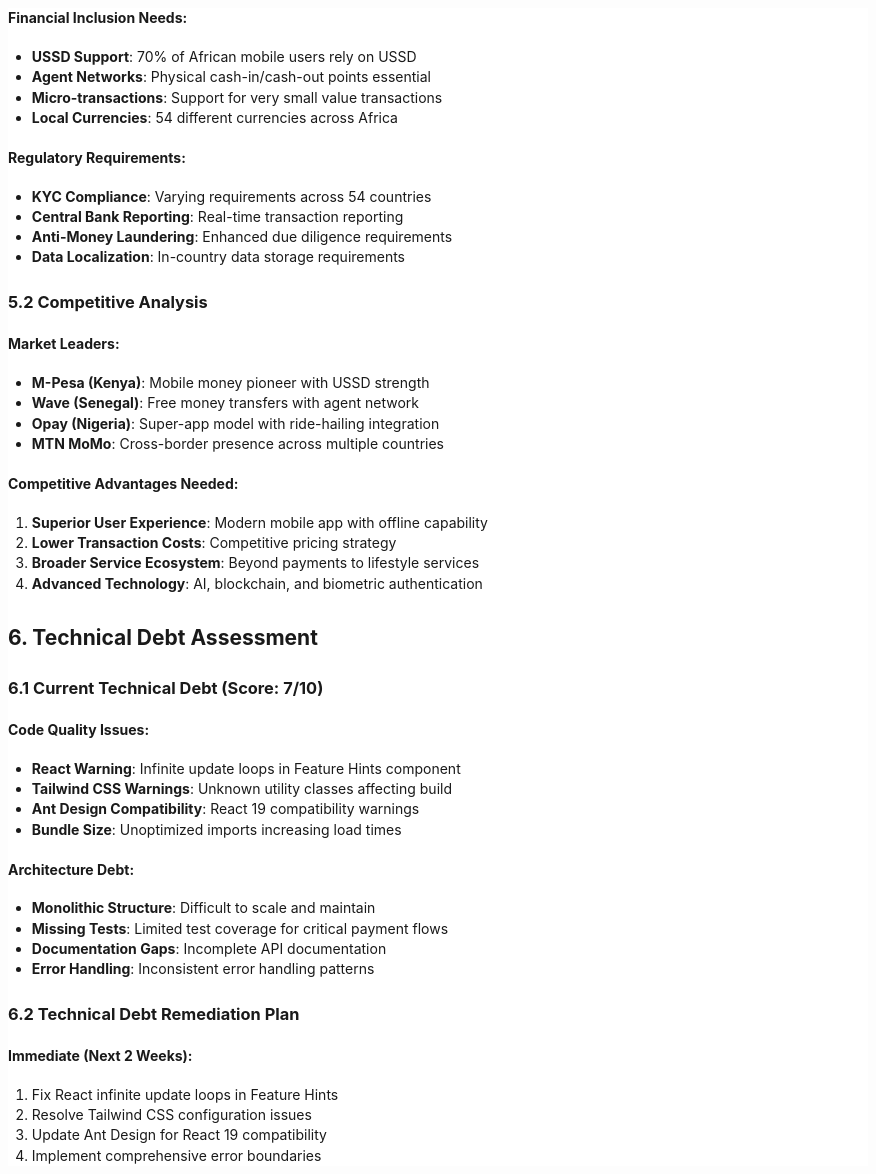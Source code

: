 #### Financial Inclusion Needs:
- **USSD Support**: 70% of African mobile users rely on USSD
- **Agent Networks**: Physical cash-in/cash-out points essential
- **Micro-transactions**: Support for very small value transactions
- **Local Currencies**: 54 different currencies across Africa

#### Regulatory Requirements:
- **KYC Compliance**: Varying requirements across 54 countries
- **Central Bank Reporting**: Real-time transaction reporting
- **Anti-Money Laundering**: Enhanced due diligence requirements
- **Data Localization**: In-country data storage requirements

### 5.2 Competitive Analysis

#### Market Leaders:
- **M-Pesa (Kenya)**: Mobile money pioneer with USSD strength
- **Wave (Senegal)**: Free money transfers with agent network
- **Opay (Nigeria)**: Super-app model with ride-hailing integration
- **MTN MoMo**: Cross-border presence across multiple countries

#### Competitive Advantages Needed:
1. **Superior User Experience**: Modern mobile app with offline capability
2. **Lower Transaction Costs**: Competitive pricing strategy
3. **Broader Service Ecosystem**: Beyond payments to lifestyle services
4. **Advanced Technology**: AI, blockchain, and biometric authentication

## 6. Technical Debt Assessment

### 6.1 Current Technical Debt (Score: 7/10)

#### Code Quality Issues:
- **React Warning**: Infinite update loops in Feature Hints component
- **Tailwind CSS Warnings**: Unknown utility classes affecting build
- **Ant Design Compatibility**: React 19 compatibility warnings
- **Bundle Size**: Unoptimized imports increasing load times

#### Architecture Debt:
- **Monolithic Structure**: Difficult to scale and maintain
- **Missing Tests**: Limited test coverage for critical payment flows
- **Documentation Gaps**: Incomplete API documentation
- **Error Handling**: Inconsistent error handling patterns

### 6.2 Technical Debt Remediation Plan

#### Immediate (Next 2 Weeks):
1. Fix React infinite update loops in Feature Hints
2. Resolve Tailwind CSS configuration issues
3. Update Ant Design for React 19 compatibility
4. Implement comprehensive error boundaries
